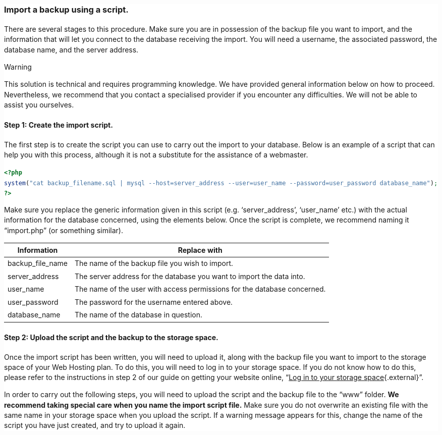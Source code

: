 ### Import a backup using a script.

There are several stages to this procedure. Make sure you are in possession of the backup file you want to import, and the information that will let you connect to the database receiving the import. You will need a username, the associated password, the database name, and the server address.

> [!warning]
>
> This solution is technical and requires programming knowledge. We have provided general information below on how to proceed. Nevertheless, we recommend that you contact a specialised provider if you encounter any difficulties. We will not be able to assist you ourselves.
>

#### Step 1: Create the import script.

The first step is to create the script you can use to carry out the import to your database. Below is an example of a script that can help you with this process, although it is not a substitute for the assistance of a webmaster.

```php
<?php
system("cat backup_filename.sql | mysql --host=server_address --user=user_name --password=user_password database_name");
?>
```

Make sure you replace the generic information given in this script (e.g. ‘server_address’, ‘user_name’ etc.) with the actual information for the database concerned, using the elements below. Once the script is complete, we recommend naming it “import.php” (or something similar).

|Information|Replace with|
|---|---|
|backup_file_name|The name of the backup file you wish to import.|
|server_address|The server address for the database you want to import the data into.|
|user_name|The name of the user with access permissions for the database concerned.|
|user_password|The password for the username entered above.|
|database_name|The name of the database in question.|

#### Step 2: Upload the script and the backup to the storage space.

Once the import script has been written, you will need to upload it, along with the backup file you want to import to the storage space of your Web Hosting plan. To do this, you will need to log in to your storage space. If you do not know how to do this, please refer to the instructions in step 2 of our guide on getting your website online, “[Log in to your storage space](https://docs.ovh.com/lt/hosting/svetainiu_talpinimas_svetaines_ikelimas_i_interneta/#2-log-in-to-your-storage-space){.external}”.

In order to carry out the following steps, you will need to upload the script and the backup file to the “www” folder. **We recommend taking special care when you name the import script file.** Make sure you do not overwrite an existing file with the same name in your storage space when you upload the script. If a warning message appears for this, change the name of the script you have just created, and try to upload it again.
